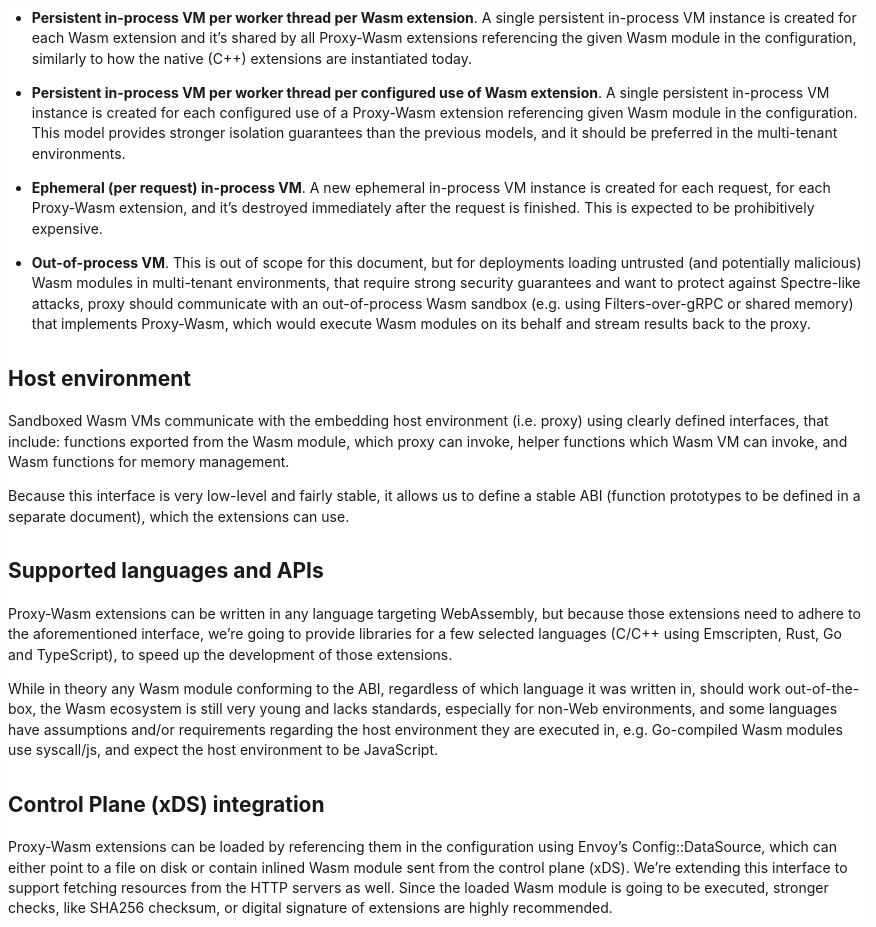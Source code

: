 * **Persistent in-process VM per worker thread per Wasm extension**.
  A single persistent in-process VM instance is created for each Wasm extension and it’s shared by
  all Proxy-Wasm extensions referencing the given Wasm module in the configuration, similarly to how
  the native (C++) extensions are instantiated today.

* **Persistent in-process VM per worker thread per configured use of Wasm extension**.
  A single persistent in-process VM instance is created for each configured use of a Proxy-Wasm
  extension referencing given Wasm module in the configuration. This model provides stronger
  isolation guarantees than the previous models, and it should be preferred in the multi-tenant
  environments.

* **Ephemeral (per request) in-process VM**.
  A new ephemeral in-process VM instance is created for each request, for each Proxy-Wasm extension,
  and it’s destroyed immediately after the request is finished. This is expected to be prohibitively
  expensive.

* **Out-of-process VM**.
  This is out of scope for this document, but for deployments loading untrusted (and potentially
  malicious) Wasm modules in multi-tenant environments, that require strong security guarantees and
  want to protect against Spectre-like attacks, proxy should communicate with an out-of-process Wasm
  sandbox (e.g. using Filters-over-gRPC or shared memory) that implements Proxy-Wasm, which would
  execute Wasm modules on its behalf and stream results back to the proxy.

## Host environment

Sandboxed Wasm VMs communicate with the embedding host environment (i.e. proxy) using clearly
defined interfaces, that include: functions exported from the Wasm module, which proxy can invoke,
helper functions which Wasm VM can invoke, and Wasm functions for memory management.

Because this interface is very low-level and fairly stable, it allows us to define a stable ABI
(function prototypes to be defined in a separate document), which the extensions can use.

## Supported languages and APIs

Proxy-Wasm extensions can be written in any language targeting WebAssembly, but because those
extensions need to adhere to the aforementioned interface, we’re going to provide libraries for a
few selected languages (C/C++ using Emscripten, Rust, Go and TypeScript), to speed up the
development of those extensions.

While in theory any Wasm module conforming to the ABI, regardless of which language it was written
in, should work out-of-the-box, the Wasm ecosystem is still very young and lacks standards,
especially for non-Web environments, and some languages have assumptions and/or requirements
regarding the host environment they are executed in, e.g. Go-compiled Wasm modules use syscall/js,
and expect the host environment to be JavaScript.

## Control Plane (xDS) integration

Proxy-Wasm extensions can be loaded by referencing them in the configuration using Envoy’s
Config::DataSource, which can either point to a file on disk or contain inlined Wasm module sent
from the control plane (xDS). We’re extending this interface to support fetching resources from the
HTTP servers as well.  Since the loaded Wasm module is going to be executed, stronger checks, like
SHA256 checksum, or digital signature of extensions are highly recommended.
